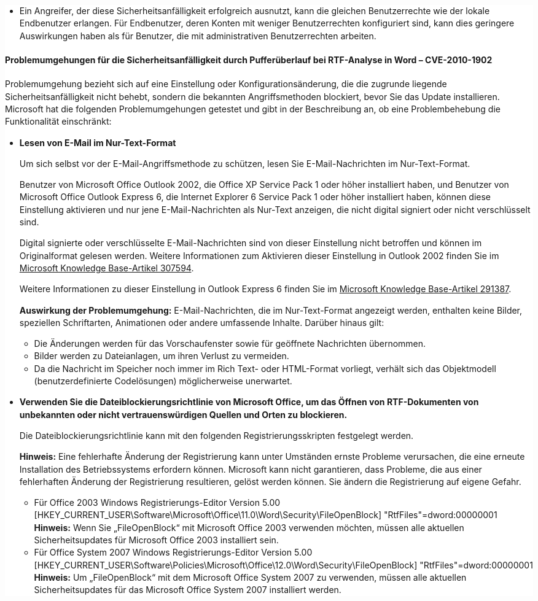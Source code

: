 -   Ein Angreifer, der diese Sicherheitsanfälligkeit erfolgreich ausnutzt, kann die gleichen Benutzerrechte wie der lokale Endbenutzer erlangen. Für Endbenutzer, deren Konten mit weniger Benutzerrechten konfiguriert sind, kann dies geringere Auswirkungen haben als für Benutzer, die mit administrativen Benutzerrechten arbeiten.

#### Problemumgehungen für die Sicherheitsanfälligkeit durch Pufferüberlauf bei RTF-Analyse in Word – CVE-2010-1902

Problemumgehung bezieht sich auf eine Einstellung oder Konfigurationsänderung, die die zugrunde liegende Sicherheitsanfälligkeit nicht behebt, sondern die bekannten Angriffsmethoden blockiert, bevor Sie das Update installieren. Microsoft hat die folgenden Problemumgehungen getestet und gibt in der Beschreibung an, ob eine Problembehebung die Funktionalität einschränkt:

-   **Lesen von E-Mail im Nur-Text-Format**

    Um sich selbst vor der E-Mail-Angriffsmethode zu schützen, lesen Sie E-Mail-Nachrichten im Nur-Text-Format.

    Benutzer von Microsoft Office Outlook 2002, die Office XP Service Pack 1 oder höher installiert haben, und Benutzer von Microsoft Office Outlook Express 6, die Internet Explorer 6 Service Pack 1 oder höher installiert haben, können diese Einstellung aktivieren und nur jene E-Mail-Nachrichten als Nur-Text anzeigen, die nicht digital signiert oder nicht verschlüsselt sind.

    Digital signierte oder verschlüsselte E-Mail-Nachrichten sind von dieser Einstellung nicht betroffen und können im Originalformat gelesen werden. Weitere Informationen zum Aktivieren dieser Einstellung in Outlook 2002 finden Sie im [Microsoft Knowledge Base-Artikel 307594](http://support.microsoft.com/kb/307594).

    Weitere Informationen zu dieser Einstellung in Outlook Express 6 finden Sie im [Microsoft Knowledge Base-Artikel 291387](http://support.microsoft.com/kb/291387).

    **Auswirkung der Problemumgehung:** E-Mail-Nachrichten, die im Nur-Text-Format angezeigt werden, enthalten keine Bilder, speziellen Schriftarten, Animationen oder andere umfassende Inhalte. Darüber hinaus gilt:

    -   Die Änderungen werden für das Vorschaufenster sowie für geöffnete Nachrichten übernommen.
    -   Bilder werden zu Dateianlagen, um ihren Verlust zu vermeiden.
    -   Da die Nachricht im Speicher noch immer im Rich Text- oder HTML-Format vorliegt, verhält sich das Objektmodell (benutzerdefinierte Codelösungen) möglicherweise unerwartet.

-   **Verwenden Sie die Dateiblockierungsrichtlinie von Microsoft Office, um das Öffnen von RTF-Dokumenten von unbekannten oder nicht vertrauenswürdigen Quellen und Orten zu blockieren.**

    Die Dateiblockierungsrichtlinie kann mit den folgenden Registrierungsskripten festgelegt werden.

    **Hinweis:** Eine fehlerhafte Änderung der Registrierung kann unter Umständen ernste Probleme verursachen, die eine erneute Installation des Betriebssystems erfordern können. Microsoft kann nicht garantieren, dass Probleme, die aus einer fehlerhaften Änderung der Registrierung resultieren, gelöst werden können. Sie ändern die Registrierung auf eigene Gefahr.

    -   Für Office 2003
        Windows Registrierungs-Editor Version 5.00
        \[HKEY\_CURRENT\_USER\\Software\\Microsoft\\Office\\11.0\\Word\\Security\\FileOpenBlock\]
        "RtfFiles"=dword:00000001
        **Hinweis:** Wenn Sie „FileOpenBlock“ mit Microsoft Office 2003 verwenden möchten, müssen alle aktuellen Sicherheitsupdates für Microsoft Office 2003 installiert sein.
    -   Für Office System 2007
        Windows Registrierungs-Editor Version 5.00
        \[HKEY\_CURRENT\_USER\\Software\\Policies\\Microsoft\\Office\\12.0\\Word\\Security\\FileOpenBlock\]
        "RtfFiles"=dword:00000001
        **Hinweis:** Um „FileOpenBlock“ mit dem Microsoft Office System 2007 zu verwenden, müssen alle aktuellen Sicherheitsupdates für das Microsoft Office System 2007 installiert werden.
